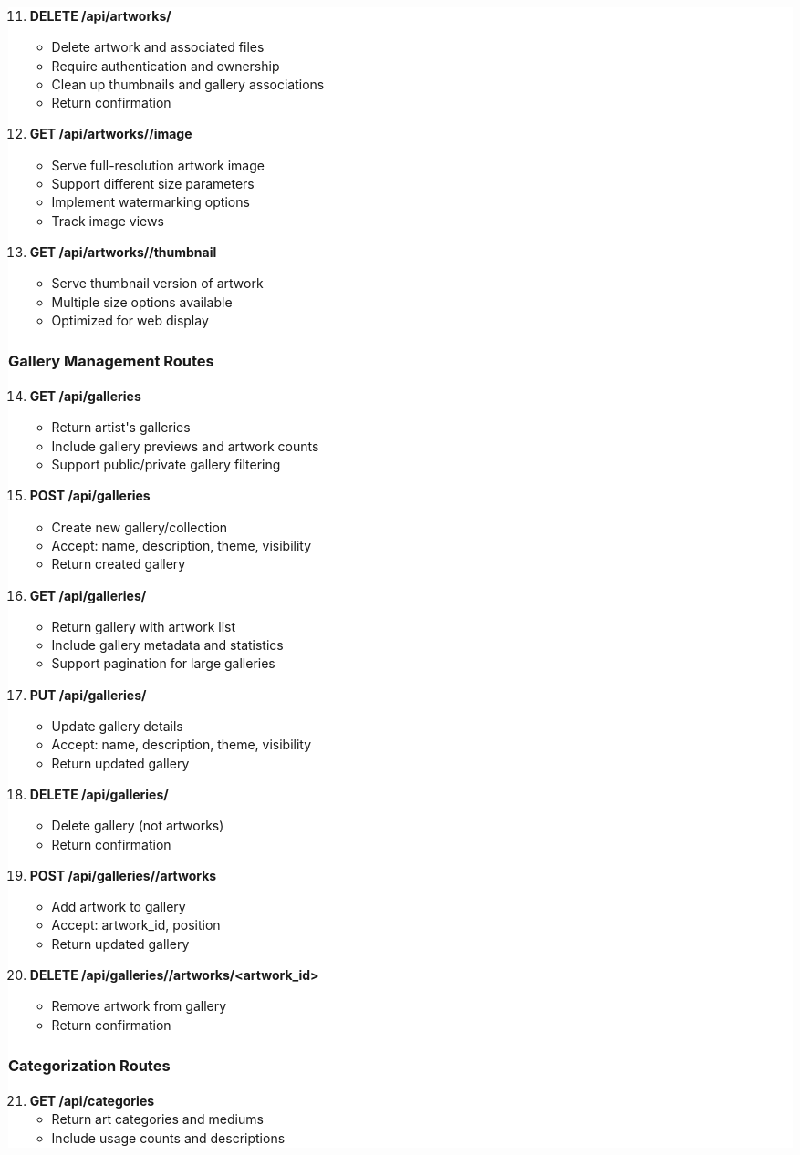 11. **DELETE /api/artworks/<id>**
    - Delete artwork and associated files
    - Require authentication and ownership
    - Clean up thumbnails and gallery associations
    - Return confirmation

12. **GET /api/artworks/<id>/image**
    - Serve full-resolution artwork image
    - Support different size parameters
    - Implement watermarking options
    - Track image views

13. **GET /api/artworks/<id>/thumbnail**
    - Serve thumbnail version of artwork
    - Multiple size options available
    - Optimized for web display

### Gallery Management Routes

14. **GET /api/galleries**
    - Return artist's galleries
    - Include gallery previews and artwork counts
    - Support public/private gallery filtering

15. **POST /api/galleries**
    - Create new gallery/collection
    - Accept: name, description, theme, visibility
    - Return created gallery

16. **GET /api/galleries/<id>**
    - Return gallery with artwork list
    - Include gallery metadata and statistics
    - Support pagination for large galleries

17. **PUT /api/galleries/<id>**
    - Update gallery details
    - Accept: name, description, theme, visibility
    - Return updated gallery

18. **DELETE /api/galleries/<id>**
    - Delete gallery (not artworks)
    - Return confirmation

19. **POST /api/galleries/<id>/artworks**
    - Add artwork to gallery
    - Accept: artwork_id, position
    - Return updated gallery

20. **DELETE /api/galleries/<id>/artworks/<artwork_id>**
    - Remove artwork from gallery
    - Return confirmation

### Categorization Routes

21. **GET /api/categories**
    - Return art categories and mediums
    - Include usage counts and descriptions
